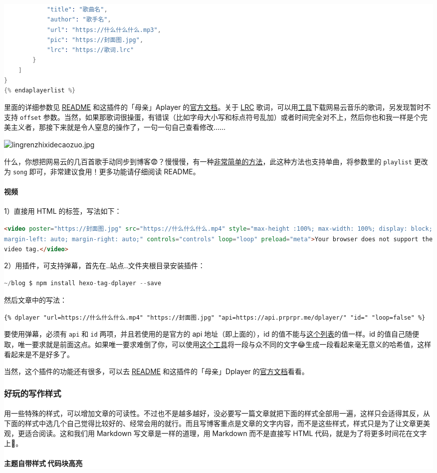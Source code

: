```s
            "title": "歌曲名",
            "author": "歌手名",
            "url": "https://什么什么什么.mp3",
            "pic": "https://封面图.jpg",
            "lrc": "https://歌词.lrc"
        }
    ]
}
{% endaplayerlist %}
```

里面的详细参数见 [README](https://github.com/MoePlayer/hexo-tag-aplayer) 和这插件的「母亲」Aplayer 的[官方文档](https://aplayer.js.org/)。关于 [LRC](https://baike.baidu.com/item/lrc/46935) 歌词，可以用[工具](https://www.zhihu.com/question/27638171)下载网易云音乐的歌词，另发现暂时不支持 `offset` 参数。当然，如果那歌词很操蛋，有错误（比如字母大小写和标点符号乱加）或者时间完全对不上，然后你也和我一样是个完美主义者，那接下来就是令人窒息的操作了，一句一句自己查看修改……

![lingrenzhixidecaozuo.jpg](/images/lingrenzhixidecaozuo.jpg)

什么，你想把网易云的几百首歌手动同步到博客😨？慢慢慢，有一种[非常简单的方法](https://github.com/MoePlayer/hexo-tag-aplayer#meingjs-support-new-in-30)，此这种方法也支持单曲，将参数里的 `playlist` 更改为 `song` 即可，非常建议食用！更多功能请仔细阅读 README。

#### 视频

1）直接用 HTML 的标签，写法如下：

```html
<video poster="https://封面图.jpg" src="https://什么什么什么.mp4" style="max-height :100%; max-width: 100%; display: block; margin-left: auto; margin-right: auto;" controls="controls" loop="loop" preload="meta">Your browser does not support the video tag.</video>
```

2）用插件，可支持弹幕，首先在..站点..文件夹根目录安装插件：

```s
~/blog $ npm install hexo-tag-dplayer --save
```

然后文章中的写法：

```
{% dplayer "url=https://什么什么什么.mp4" "https://封面图.jpg" "api=https://api.prprpr.me/dplayer/" "id=" "loop=false" %}
```

要使用弹幕，必须有 `api` 和 `id` 两项，并且若使用的是官方的 api 地址（即上面的），id 的值不能与[这个列表](https://api.prprpr.me/dplayer/list)的值一样。id 的值自己随便取，唯一要求就是前面这点。如果唯一要求难倒了你，可以使用[这个工具](http://tool.oschina.net/encrypt?type=2)将一段与众不同的文字😂生成一段看起来毫无意义的哈希值，这样看起来是不是好多了。

当然，这个插件的功能还有很多，可以去 [README](https://github.com/MoePlayer/hexo-tag-dplayer) 和这插件的「母亲」Dplayer 的[官方文档](https://dplayer.js.org/)看看。

### 好玩的写作样式

用一些特殊的样式，可以增加文章的可读性。不过也不是越多越好，没必要写一篇文章就把下面的样式全部用一遍，这样只会适得其反，从下面的样式中选几个自己觉得比较好的、经常会用的就行。而且写博客重点是文章的文字内容，而不是这些样式，样式只是为了让文章更美观，更适合阅读。这和我们用 Markdown 写文章是一样的道理，用 Markdown 而不是直接写 HTML 代码，就是为了将更多时间花在文字上🐒。

#### 主题自带样式 代码块高亮
